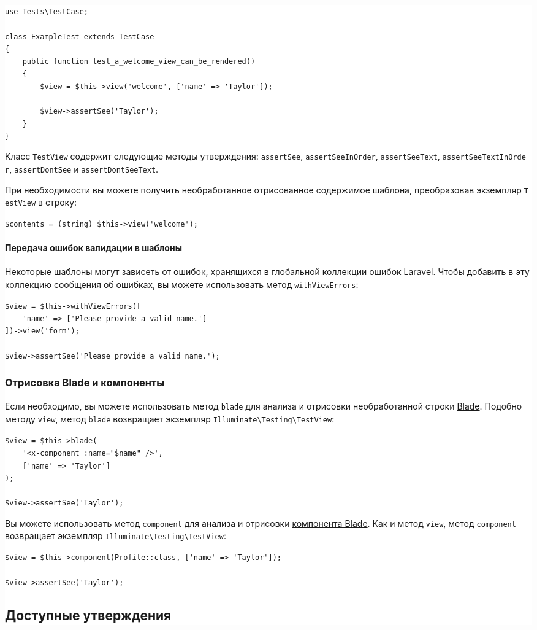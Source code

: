     use Tests\TestCase;

    class ExampleTest extends TestCase
    {
        public function test_a_welcome_view_can_be_rendered()
        {
            $view = $this->view('welcome', ['name' => 'Taylor']);

            $view->assertSee('Taylor');
        }
    }

Класс `TestView` содержит следующие методы утверждения: `assertSee`, `assertSeeInOrder`, `assertSeeText`, `assertSeeTextInOrder`, `assertDontSee` и `assertDontSeeText`.

При необходимости вы можете получить необработанное отрисованное содержимое шаблона, преобразовав экземпляр `TestView` в строку:

    $contents = (string) $this->view('welcome');

<a name="sharing-errors"></a>
#### Передача ошибок валидации в шаблоны

Некоторые шаблоны могут зависеть от ошибок, хранящихся в [глобальной коллекции ошибок Laravel](validation.md#quick-displaying-the-validation-errors). Чтобы добавить в эту коллекцию сообщения об ошибках, вы можете использовать метод `withViewErrors`:

    $view = $this->withViewErrors([
        'name' => ['Please provide a valid name.']
    ])->view('form');

    $view->assertSee('Please provide a valid name.');

<a name="rendering-blade-and-components"></a>
### Отрисовка Blade и компоненты

Если необходимо, вы можете использовать метод `blade` для анализа и отрисовки необработанной строки [Blade](blade.md). Подобно методу `view`, метод `blade` возвращает экземпляр `Illuminate\Testing\TestView`:

    $view = $this->blade(
        '<x-component :name="$name" />',
        ['name' => 'Taylor']
    );

    $view->assertSee('Taylor');

Вы можете использовать метод `component` для анализа и отрисовки [компонента Blade](blade.md#components). Как и метод `view`, метод `component` возвращает экземпляр `Illuminate\Testing\TestView`:

    $view = $this->component(Profile::class, ['name' => 'Taylor']);

    $view->assertSee('Taylor');

<a name="available-assertions"></a>
## Доступные утверждения
